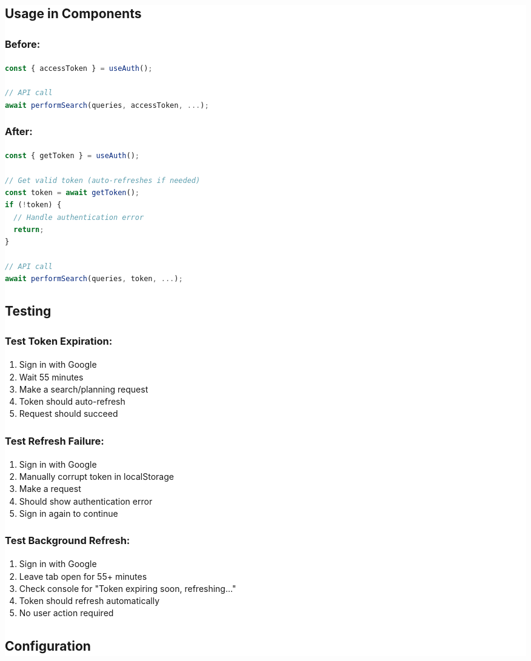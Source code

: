 ## Usage in Components

### Before:
```typescript
const { accessToken } = useAuth();

// API call
await performSearch(queries, accessToken, ...);
```

### After:
```typescript
const { getToken } = useAuth();

// Get valid token (auto-refreshes if needed)
const token = await getToken();
if (!token) {
  // Handle authentication error
  return;
}

// API call
await performSearch(queries, token, ...);
```

## Testing

### Test Token Expiration:
1. Sign in with Google
2. Wait 55 minutes
3. Make a search/planning request
4. Token should auto-refresh
5. Request should succeed

### Test Refresh Failure:
1. Sign in with Google
2. Manually corrupt token in localStorage
3. Make a request
4. Should show authentication error
5. Sign in again to continue

### Test Background Refresh:
1. Sign in with Google
2. Leave tab open for 55+ minutes
3. Check console for "Token expiring soon, refreshing..."
4. Token should refresh automatically
5. No user action required

## Configuration

